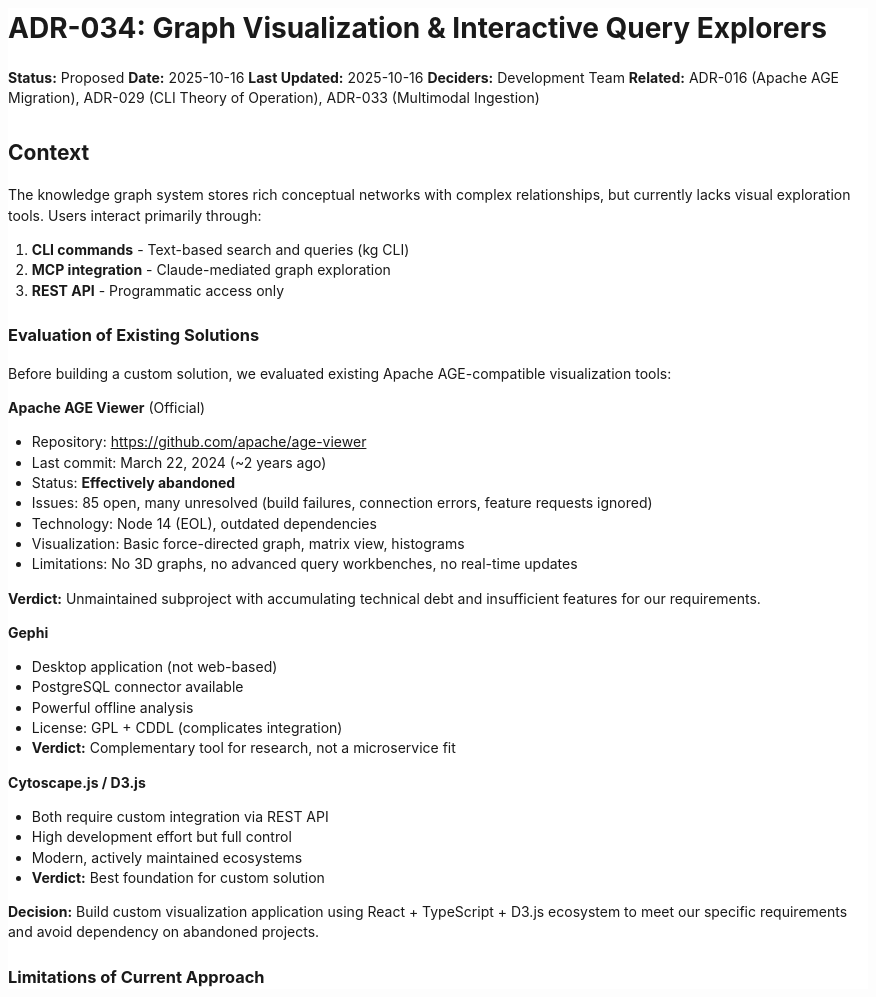 # ADR-034: Graph Visualization & Interactive Query Explorers

**Status:** Proposed
**Date:** 2025-10-16
**Last Updated:** 2025-10-16
**Deciders:** Development Team
**Related:** ADR-016 (Apache AGE Migration), ADR-029 (CLI Theory of Operation), ADR-033 (Multimodal Ingestion)

## Context

The knowledge graph system stores rich conceptual networks with complex relationships, but currently lacks visual exploration tools. Users interact primarily through:

1. **CLI commands** - Text-based search and queries (kg CLI)
2. **MCP integration** - Claude-mediated graph exploration
3. **REST API** - Programmatic access only

### Evaluation of Existing Solutions

Before building a custom solution, we evaluated existing Apache AGE-compatible visualization tools:

**Apache AGE Viewer** (Official)
- Repository: https://github.com/apache/age-viewer
- Last commit: March 22, 2024 (~2 years ago)
- Status: **Effectively abandoned**
- Issues: 85 open, many unresolved (build failures, connection errors, feature requests ignored)
- Technology: Node 14 (EOL), outdated dependencies
- Visualization: Basic force-directed graph, matrix view, histograms
- Limitations: No 3D graphs, no advanced query workbenches, no real-time updates

**Verdict:** Unmaintained subproject with accumulating technical debt and insufficient features for our requirements.

**Gephi**
- Desktop application (not web-based)
- PostgreSQL connector available
- Powerful offline analysis
- License: GPL + CDDL (complicates integration)
- **Verdict:** Complementary tool for research, not a microservice fit

**Cytoscape.js / D3.js**
- Both require custom integration via REST API
- High development effort but full control
- Modern, actively maintained ecosystems
- **Verdict:** Best foundation for custom solution

**Decision:** Build custom visualization application using React + TypeScript + D3.js ecosystem to meet our specific requirements and avoid dependency on abandoned projects.

### Limitations of Current Approach
